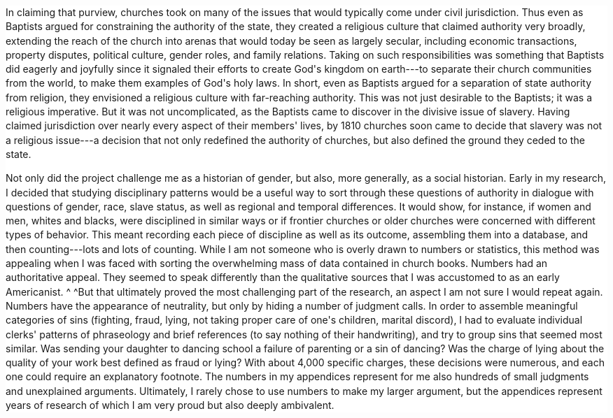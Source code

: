 In claiming that purview, churches took on many of the issues that would
typically come under civil jurisdiction. Thus even as Baptists argued
for constraining the authority of the state, they created a religious
culture that claimed authority very broadly, extending the reach of the
church into arenas that would today be seen as largely secular,
including economic transactions, property disputes, political culture,
gender roles, and family relations. Taking on such responsibilities was
something that Baptists did eagerly and joyfully since it signaled their
efforts to create God's kingdom on earth---to separate their church
communities from the world, to make them examples of God's holy laws. In
short, even as Baptists argued for a separation of state authority from
religion, they envisioned a religious culture with far-reaching
authority. This was not just desirable to the Baptists; it was a
religious imperative. But it was not uncomplicated, as the Baptists came
to discover in the divisive issue of slavery. Having claimed
jurisdiction over nearly every aspect of their members' lives, by 1810
churches soon came to decide that slavery was not a religious issue---a
decision that not only redefined the authority of churches, but also
defined the ground they ceded to the state. 
 
 Not only did the project challenge me as a historian of gender, but
also, more generally, as a social historian. Early in my research, I
decided that studying disciplinary patterns would be a useful way to
sort through these questions of authority in dialogue with questions of
gender, race, slave status, as well as regional and temporal
differences. It would show, for instance, if women and men, whites and
blacks, were disciplined in similar ways or if frontier churches or
older churches were concerned with different types of behavior. This
meant recording each piece of discipline as well as its outcome,
assembling them into a database, and then counting---lots and lots of
counting. While I am not someone who is overly drawn to numbers or
statistics, this method was appealing when I was faced with sorting the
overwhelming mass of data contained in church books. Numbers had an
authoritative appeal. They seemed to speak differently than the
qualitative sources that I was accustomed to as an early Americanist. 
 ^
^But that ultimately proved the most challenging part of the research,
an aspect I am not sure I would repeat again. Numbers have the
appearance of neutrality, but only by hiding a number of judgment calls.
In order to assemble meaningful categories of sins (fighting, fraud,
lying, not taking proper care of one's children, marital discord), I had
to evaluate individual clerks' patterns of phraseology and brief
references (to say nothing of their handwriting), and try to group sins
that seemed most similar. Was sending your daughter to dancing school a
failure of parenting or a sin of dancing? Was the charge of lying about
the quality of your work best defined as fraud or lying? With about
4,000 specific charges, these decisions were numerous, and each one
could require an explanatory footnote. The numbers in my appendices
represent for me also hundreds of small judgments and unexplained
arguments. Ultimately, I rarely chose to use numbers to make my larger
argument, but the appendices represent years of research of which I am
very proud but also deeply ambivalent.
 